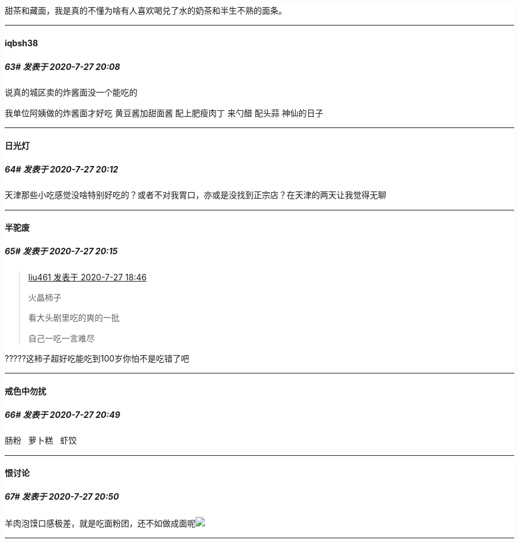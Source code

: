 
甜茶和藏面，我是真的不懂为啥有人喜欢喝兑了水的奶茶和半生不熟的面条。


-----

####  iqbsh38  
##### 63#       发表于 2020-7-27 20:08


说真的城区卖的炸酱面没一个能吃的 

我单位阿姨做的炸酱面才好吃 黄豆酱加甜面酱 配上肥瘦肉丁 来勺醋 配头蒜 神仙的日子


-----

####  日光灯  
##### 64#       发表于 2020-7-27 20:12


天津那些小吃感觉没啥特别好吃的？或者不对我胃口，亦或是没找到正宗店？在天津的两天让我觉得无聊


-----

####  半驼废  
##### 65#       发表于 2020-7-27 20:15


<blockquote><a href="httphttps://bbs.saraba1st.com/2b/forum.php?mod=redirect&amp;goto=findpost&amp;pid=48231502&amp;ptid=1951771" target="_blank">liu461 发表于 2020-7-27 18:46</a>

火晶柿子

看大头剧里吃的爽的一批

自己一吃一言难尽</blockquote>
?????这柿子超好吃能吃到100岁你怕不是吃错了吧


-----

####  戒色中勿扰  
##### 66#       发表于 2020-7-27 20:49


肠粉   萝卜糕   虾饺  


-----

####  恨讨论  
##### 67#       发表于 2020-7-27 20:50


羊肉泡馍口感极差，就是吃面粉团，还不如做成面呢<img src="https://static.saraba1st.com/image/smiley/face2017/001.png" referrerpolicy="no-referrer">


-----
